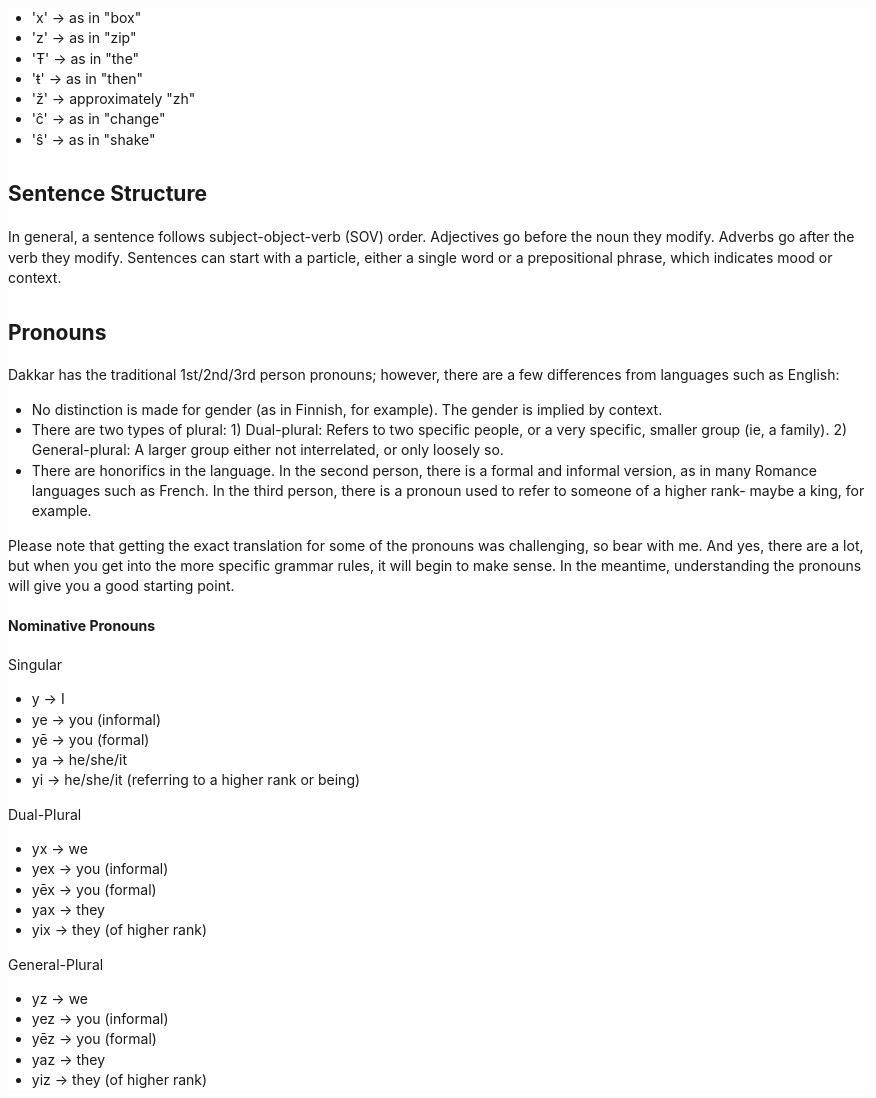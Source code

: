 - 'x' -> as in "box"
- 'z' -> as in "zip"
- 'Ŧ' -> as in "the"
- 'ŧ' -> as in "then"
- 'ž' -> approximately "zh"
- 'ĉ' -> as in "change"
- 'ŝ' -> as in "shake"

## Sentence Structure

In general, a sentence follows subject-object-verb (SOV) order. Adjectives go before the noun they modify. Adverbs go after the verb they modify. Sentences can start with a particle, either a single word or a prepositional phrase, which indicates mood or context.

## Pronouns

Dakkar has the traditional 1st/2nd/3rd person pronouns; however, there are a few differences from languages such as English:

- No distinction is made for gender (as in Finnish, for example). The gender is implied by context.
- There are two types of plural: 1) Dual-plural: Refers to two specific people, or a very specific, smaller group (ie, a family). 2) General-plural: A larger group either not interrelated, or only loosely so.
- There are honorifics in the language. In the second person, there is a formal and informal version, as in many Romance languages such as French. In the third person, there is a pronoun used to refer to someone of a higher rank- maybe a king, for example.

Please note that getting the exact translation for some of the pronouns was challenging, so bear with me. And yes, there are a lot, but when you get into the more specific grammar rules, it will begin to make sense. In the meantime, understanding the pronouns will give you a good starting point.

#### Nominative Pronouns

Singular

- y -> I
- ye -> you (informal)
- yē -> you (formal)
- ya -> he/she/it
- yi -> he/she/it (referring to a higher rank or being)

Dual-Plural

- yx -> we
- yex -> you (informal)
- yēx -> you (formal)
- yax -> they
- yix -> they (of higher rank)

General-Plural

- yz -> we
- yez -> you (informal)
- yēz -> you (formal)
- yaz -> they
- yiz -> they (of higher rank)
